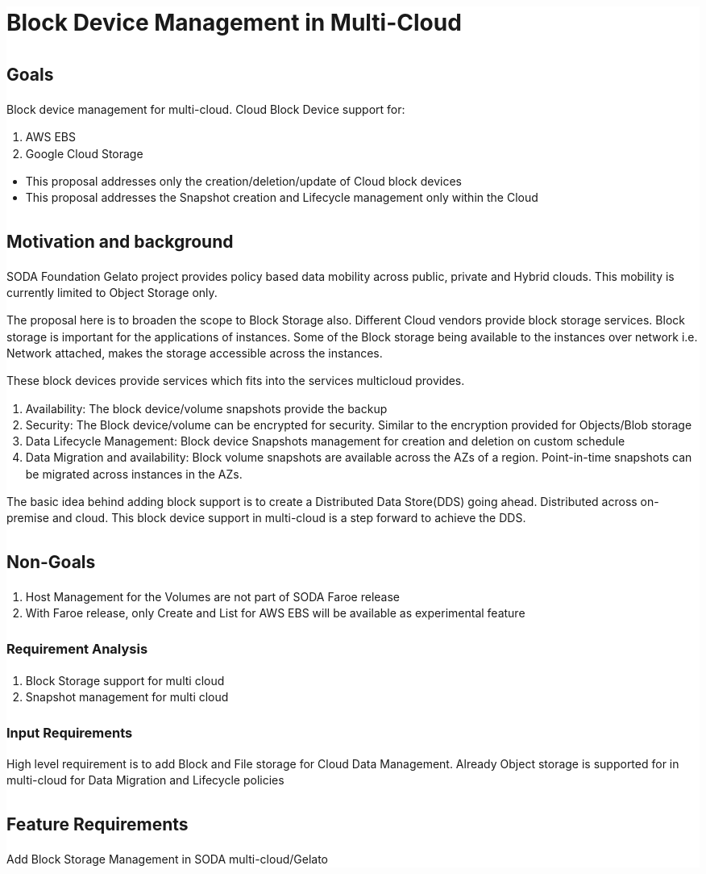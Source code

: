 # Block Device Management in Multi-Cloud

## Goals

Block device management for multi-cloud. Cloud Block Device support for:
1.  AWS EBS
2.  Google Cloud Storage

-   This proposal addresses only the creation/deletion/update of Cloud block devices
-   This proposal addresses the Snapshot creation and Lifecycle management only within the Cloud
   
## Motivation and background

SODA Foundation Gelato project provides policy based data mobility across public, private and Hybrid clouds. This mobility is currently limited to Object Storage only.

The proposal here is to broaden the scope to Block Storage also. Different Cloud vendors provide block storage services. Block storage is important for the applications of instances. Some of the Block storage being available to the instances over network i.e. Network attached, makes the storage accessible across the instances.

These block devices provide services which fits into the services multicloud provides.
1.  Availability: The block device/volume snapshots provide the backup
2.  Security: The Block device/volume can be encrypted for security. Similar to the encryption provided for Objects/Blob storage
3.  Data Lifecycle Management: Block device Snapshots management for creation and deletion on custom schedule
4.  Data Migration and availability: Block volume snapshots are available across the AZs of a region. Point-in-time snapshots can be migrated across instances in the AZs.

The basic idea behind adding block support is to create a Distributed Data Store(DDS) going ahead. Distributed across on-premise and cloud.
This block device support in multi-cloud is a step forward to achieve the DDS.

## Non-Goals
1.  Host Management for the Volumes are not part of SODA Faroe release
2.  With Faroe release, only Create and List for AWS EBS will be available as experimental feature

### Requirement Analysis
1.  Block Storage support for multi cloud
2.  Snapshot management for multi cloud

### Input Requirements
High level requirement is to add Block and File storage for Cloud Data Management. Already Object storage is supported for in multi-cloud for Data Migration and Lifecycle policies

## Feature Requirements
Add Block Storage Management in SODA multi-cloud/Gelato
